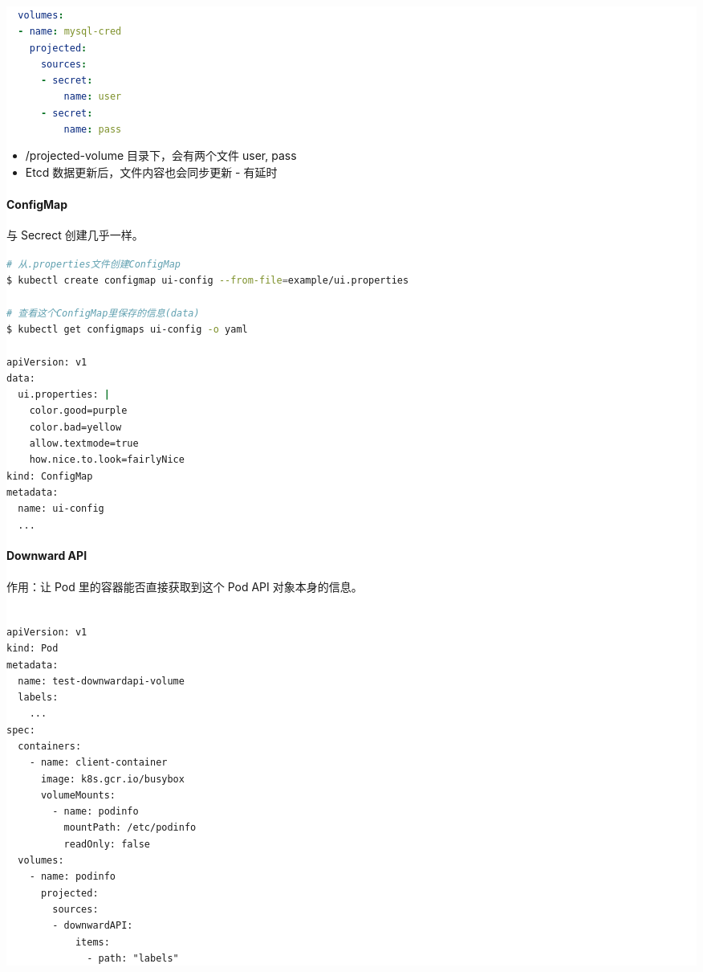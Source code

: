 ```yaml
  volumes:
  - name: mysql-cred
    projected:
      sources:
      - secret:
          name: user
      - secret:
          name: pass
```

- /projected-volume 目录下，会有两个文件 user, pass
- Etcd 数据更新后，文件内容也会同步更新 - 有延时



#### ConfigMap

与 Secrect 创建几乎一样。

```sh
# 从.properties文件创建ConfigMap
$ kubectl create configmap ui-config --from-file=example/ui.properties

# 查看这个ConfigMap里保存的信息(data)
$ kubectl get configmaps ui-config -o yaml

apiVersion: v1
data:
  ui.properties: |
    color.good=purple
    color.bad=yellow
    allow.textmode=true
    how.nice.to.look=fairlyNice
kind: ConfigMap
metadata:
  name: ui-config
  ...
```



#### Downward API

作用：让 Pod 里的容器能否直接获取到这个 Pod API 对象本身的信息。

```

apiVersion: v1
kind: Pod
metadata:
  name: test-downwardapi-volume
  labels:
    ...
spec:
  containers:
    - name: client-container
      image: k8s.gcr.io/busybox
      volumeMounts:
        - name: podinfo
          mountPath: /etc/podinfo
          readOnly: false
  volumes:
    - name: podinfo
      projected:
        sources:
        - downwardAPI:
            items:
              - path: "labels"
```